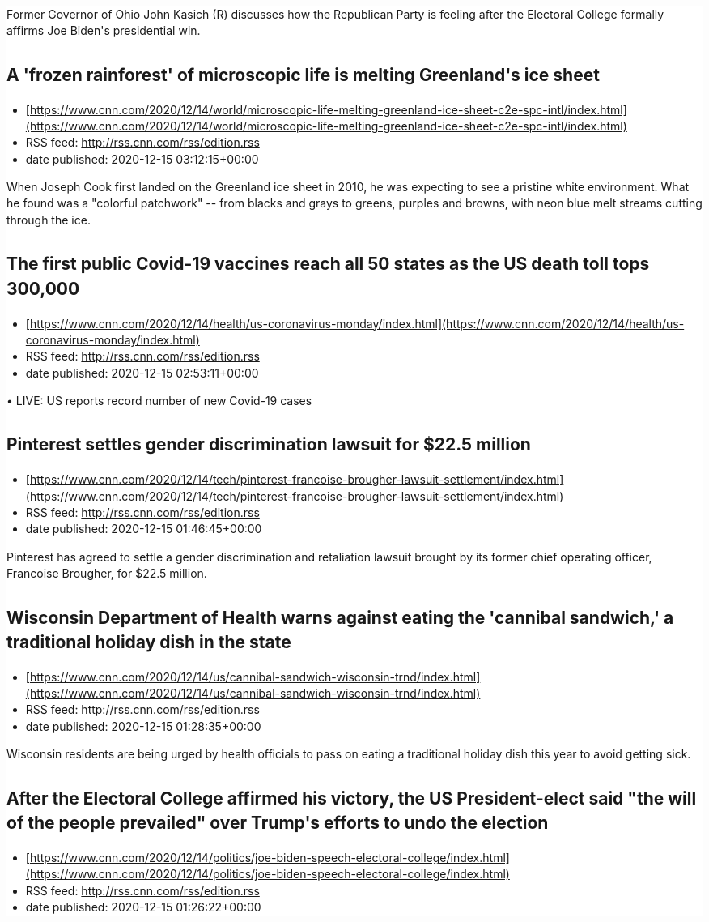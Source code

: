 Former Governor of Ohio John Kasich (R) discusses how the Republican Party is feeling after the Electoral College formally affirms Joe Biden's presidential win.

## A 'frozen rainforest' of microscopic life is melting Greenland's ice sheet
 - [https://www.cnn.com/2020/12/14/world/microscopic-life-melting-greenland-ice-sheet-c2e-spc-intl/index.html](https://www.cnn.com/2020/12/14/world/microscopic-life-melting-greenland-ice-sheet-c2e-spc-intl/index.html)
 - RSS feed: http://rss.cnn.com/rss/edition.rss
 - date published: 2020-12-15 03:12:15+00:00

When Joseph Cook first landed on the Greenland ice sheet in 2010, he was expecting to see a pristine white environment. What he found was a "colorful patchwork" -- from blacks and grays to greens, purples and browns, with neon blue melt streams cutting through the ice.

## The first public Covid-19 vaccines reach all 50 states as the US death toll tops 300,000
 - [https://www.cnn.com/2020/12/14/health/us-coronavirus-monday/index.html](https://www.cnn.com/2020/12/14/health/us-coronavirus-monday/index.html)
 - RSS feed: http://rss.cnn.com/rss/edition.rss
 - date published: 2020-12-15 02:53:11+00:00

• LIVE: US reports record number of new Covid-19 cases

## Pinterest settles gender discrimination lawsuit for $22.5 million
 - [https://www.cnn.com/2020/12/14/tech/pinterest-francoise-brougher-lawsuit-settlement/index.html](https://www.cnn.com/2020/12/14/tech/pinterest-francoise-brougher-lawsuit-settlement/index.html)
 - RSS feed: http://rss.cnn.com/rss/edition.rss
 - date published: 2020-12-15 01:46:45+00:00

Pinterest has agreed to settle a gender discrimination and retaliation lawsuit brought by its former chief operating officer, Francoise Brougher, for $22.5 million.

## Wisconsin Department of Health warns against eating the 'cannibal sandwich,' a traditional holiday dish in the state
 - [https://www.cnn.com/2020/12/14/us/cannibal-sandwich-wisconsin-trnd/index.html](https://www.cnn.com/2020/12/14/us/cannibal-sandwich-wisconsin-trnd/index.html)
 - RSS feed: http://rss.cnn.com/rss/edition.rss
 - date published: 2020-12-15 01:28:35+00:00

Wisconsin residents are being urged by health officials to pass on eating a traditional holiday dish this year to avoid getting sick.

## After the Electoral College affirmed his victory, the US President-elect said "the will of the people prevailed" over Trump's efforts to undo the election
 - [https://www.cnn.com/2020/12/14/politics/joe-biden-speech-electoral-college/index.html](https://www.cnn.com/2020/12/14/politics/joe-biden-speech-electoral-college/index.html)
 - RSS feed: http://rss.cnn.com/rss/edition.rss
 - date published: 2020-12-15 01:26:22+00:00
